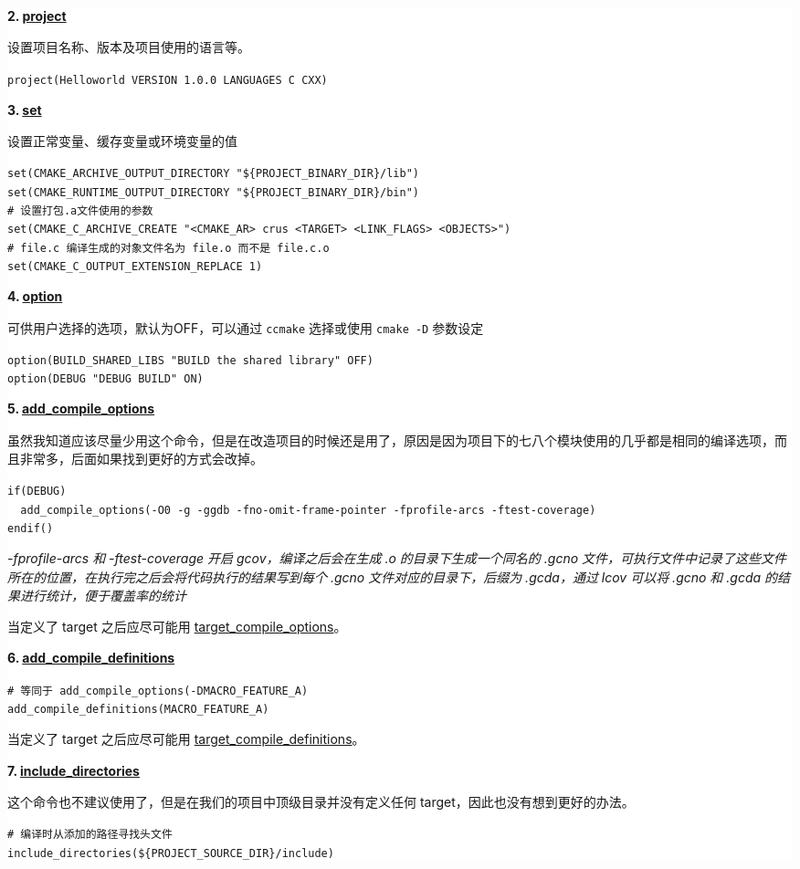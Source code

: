 **2. [project](https://cmake.org/cmake/help/v3.12/command/project.html)**

设置项目名称、版本及项目使用的语言等。

```
project(Helloworld VERSION 1.0.0 LANGUAGES C CXX)
```

**3. [set](https://cmake.org/cmake/help/v3.12/command/set.html)**

设置正常变量、缓存变量或环境变量的值

```
set(CMAKE_ARCHIVE_OUTPUT_DIRECTORY "${PROJECT_BINARY_DIR}/lib")
set(CMAKE_RUNTIME_OUTPUT_DIRECTORY "${PROJECT_BINARY_DIR}/bin")
# 设置打包.a文件使用的参数
set(CMAKE_C_ARCHIVE_CREATE "<CMAKE_AR> crus <TARGET> <LINK_FLAGS> <OBJECTS>")
# file.c 编译生成的对象文件名为 file.o 而不是 file.c.o
set(CMAKE_C_OUTPUT_EXTENSION_REPLACE 1)
```

**4. [option](https://cmake.org/cmake/help/v3.12/command/option.html)**

可供用户选择的选项，默认为OFF，可以通过 `ccmake` 选择或使用 `cmake -D` 参数设定

```
option(BUILD_SHARED_LIBS "BUILD the shared library" OFF)
option(DEBUG "DEBUG BUILD" ON)
```

**5. [add_compile_options](https://cmake.org/cmake/help/v3.12/command/add_compile_options.html)**

虽然我知道应该尽量少用这个命令，但是在改造项目的时候还是用了，原因是因为项目下的七八个模块使用的几乎都是相同的编译选项，而且非常多，后面如果找到更好的方式会改掉。

```
if(DEBUG)
  add_compile_options(-O0 -g -ggdb -fno-omit-frame-pointer -fprofile-arcs -ftest-coverage)
endif()
```

*-fprofile-arcs 和 -ftest-coverage 开启 gcov，编译之后会在生成 .o 的目录下生成一个同名的 .gcno 文件，可执行文件中记录了这些文件所在的位置，在执行完之后会将代码执行的结果写到每个 .gcno 文件对应的目录下，后缀为 .gcda，通过 lcov 可以将 .gcno 和 .gcda 的结果进行统计，便于覆盖率的统计*

当定义了 target 之后应尽可能用 [target_compile_options](https://cmake.org/cmake/help/v3.13/command/target_compile_options.html)。

**6. [add_compile_definitions](https://cmake.org/cmake/help/v3.12/command/add_compile_definitions.html)**

```
# 等同于 add_compile_options(-DMACRO_FEATURE_A)
add_compile_definitions(MACRO_FEATURE_A)
```

当定义了 target 之后应尽可能用 [target_compile_definitions](https://cmake.org/cmake/help/v3.13/command/target_compile_definitions.html)。

**7. [include_directories](https://cmake.org/cmake/help/v3.12/command/include_directories.html)**

这个命令也不建议使用了，但是在我们的项目中顶级目录并没有定义任何 target，因此也没有想到更好的办法。

```
# 编译时从添加的路径寻找头文件
include_directories(${PROJECT_SOURCE_DIR}/include)
```

